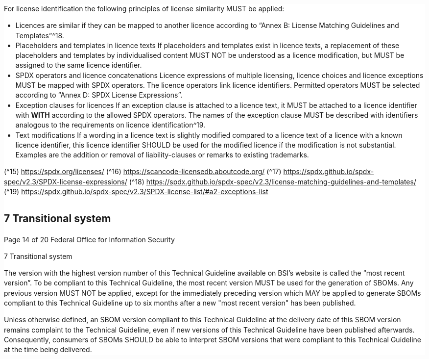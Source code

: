 For license identification the following principles of license similarity MUST be applied:

- Licences are similar if they can be mapped to another licence according to “Annex B: License Matching
    Guidelines and Templates”^18.
- Placeholders and templates in licence texts
    If placeholders and templates exist in licence texts, a replacement of these placeholders and templates by
    individualised content MUST NOT be understood as a licence modification, but MUST be assigned to the
    same licence identifier.
- SPDX operators and licence concatenations
    Licence expressions of multiple licensing, licence choices and licence exceptions MUST be mapped with
    SPDX operators. The licence operators link licence identifiers. Permitted operators MUST be selected
    according to “Annex D: SPDX License Expressions”.
- Exception clauses for licences
    If an exception clause is attached to a licence text, it MUST be attached to a licence identifier with **WITH**
    according to the allowed SPDX operators. The names of the exception clause MUST be described with
    identifiers analogous to the requirements on licence identification^19.
- Text modifications
    If a wording in a licence text is slightly modified compared to a licence text of a licence with a known
    licence identifier, this licence identifier SHOULD be used for the modified licence if the modification is
    not substantial. Examples are the addition or removal of liability-clauses or remarks to existing
    trademarks.

(^15) https://spdx.org/licenses/
(^16) https://scancode-licensedb.aboutcode.org/
(^17) https://spdx.github.io/spdx-spec/v2.3/SPDX-license-expressions/
(^18) https://spdx.github.io/spdx-spec/v2.3/license-matching-guidelines-and-templates/
(^19) https://spdx.github.io/spdx-spec/v2.3/SPDX-license-list/#a2-exceptions-list


## 7 Transitional system

Page 14 of 20 Federal Office for Information Security

7 Transitional system

The version with the highest version number of this Technical Guideline available on BSI’s website is called
the “most recent version”. To be compliant to this Technical Guideline, the most recent version MUST be
used for the generation of SBOMs. Any previous version MUST NOT be applied, except for the immediately
preceding version which MAY be applied to generate SBOMs compliant to this Technical Guideline up to six
months after a new "most recent version" has been published.

Unless otherwise defined, an SBOM version compliant to this Technical Guideline at the delivery date of
this SBOM version remains complaint to the Technical Guideline, even if new versions of this Technical
Guideline have been published afterwards. Consequently, consumers of SBOMs SHOULD be able to
interpret SBOM versions that were compliant to this Technical Guideline at the time being delivered.
